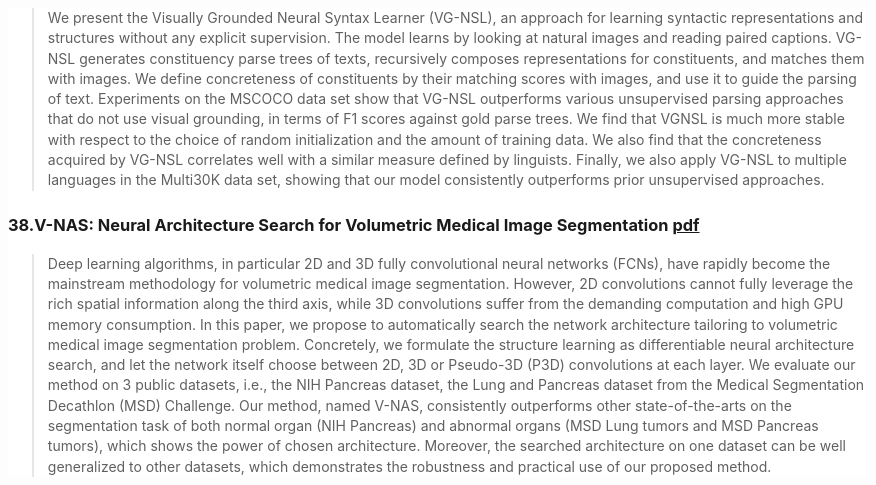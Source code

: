 >  We present the Visually Grounded Neural Syntax Learner (VG-NSL), an approach for learning syntactic representations and structures without any explicit supervision. The model learns by looking at natural images and reading paired captions. VG-NSL generates constituency parse trees of texts, recursively composes representations for constituents, and matches them with images. We define concreteness of constituents by their matching scores with images, and use it to guide the parsing of text. Experiments on the MSCOCO data set show that VG-NSL outperforms various unsupervised parsing approaches that do not use visual grounding, in terms of F1 scores against gold parse trees. We find that VGNSL is much more stable with respect to the choice of random initialization and the amount of training data. We also find that the concreteness acquired by VG-NSL correlates well with a similar measure defined by linguists. Finally, we also apply VG-NSL to multiple languages in the Multi30K data set, showing that our model consistently outperforms prior unsupervised approaches. 
### 38.V-NAS: Neural Architecture Search for Volumetric Medical Image Segmentation  [ pdf ](https://arxiv.org/pdf/1906.02817.pdf)
>  Deep learning algorithms, in particular 2D and 3D fully convolutional neural networks (FCNs), have rapidly become the mainstream methodology for volumetric medical image segmentation. However, 2D convolutions cannot fully leverage the rich spatial information along the third axis, while 3D convolutions suffer from the demanding computation and high GPU memory consumption. In this paper, we propose to automatically search the network architecture tailoring to volumetric medical image segmentation problem. Concretely, we formulate the structure learning as differentiable neural architecture search, and let the network itself choose between 2D, 3D or Pseudo-3D (P3D) convolutions at each layer. We evaluate our method on 3 public datasets, i.e., the NIH Pancreas dataset, the Lung and Pancreas dataset from the Medical Segmentation Decathlon (MSD) Challenge. Our method, named V-NAS, consistently outperforms other state-of-the-arts on the segmentation task of both normal organ (NIH Pancreas) and abnormal organs (MSD Lung tumors and MSD Pancreas tumors), which shows the power of chosen architecture. Moreover, the searched architecture on one dataset can be well generalized to other datasets, which demonstrates the robustness and practical use of our proposed method. 
